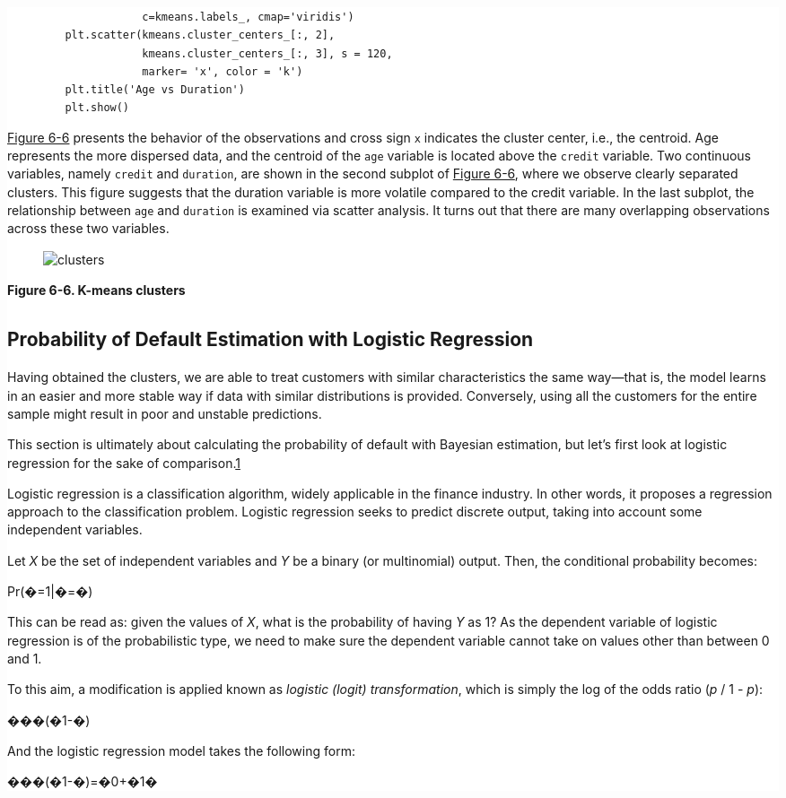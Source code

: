 ```
                     c=kmeans.labels_, cmap='viridis')
         plt.scatter(kmeans.cluster_centers_[:, 2],
                     kmeans.cluster_centers_[:, 3], s = 120,
                     marker= 'x', color = 'k')
         plt.title('Age vs Duration')
         plt.show()
```

[Figure 6-6](https://learning.oreilly.com/library/view/machine-learning-for/9781492085249/ch06.html#all\_clusters) presents the behavior of the observations and cross sign `x` indicates the cluster center, i.e., the centroid. Age represents the more dispersed data, and the centroid of the `age` variable is located above the `credit` variable. Two continuous variables, namely `credit` and `duration`, are shown in the second subplot of [Figure 6-6](https://learning.oreilly.com/library/view/machine-learning-for/9781492085249/ch06.html#all\_clusters), where we observe clearly separated clusters. This figure suggests that the duration variable is more volatile compared to the credit variable. In the last subplot, the relationship between `age` and `duration` is examined via scatter analysis. It turns out that there are many overlapping observations across these two variables.

<figure><img src="https://learning.oreilly.com/api/v2/epubs/urn:orm:book:9781492085249/files/assets/mlfr_0606.png" alt="clusters" height="709" width="600"><figcaption></figcaption></figure>

**Figure 6-6. K-means clusters**

## Probability of Default Estimation with Logistic Regression

Having obtained the clusters, we are able to treat customers with similar characteristics the same way—that is, the model learns in an easier and more stable way if data with similar distributions is provided. Conversely, using all the customers for the entire sample might result in poor and unstable predictions.

This section is ultimately about calculating the probability of default with Bayesian estimation, but let’s first look at logistic regression for the sake of comparison.[1](https://learning.oreilly.com/library/view/machine-learning-for/9781492085249/ch06.html#idm45737223570832)

Logistic regression is a classification algorithm, widely applicable in the finance industry. In other words, it proposes a regression approach to the classification problem. Logistic regression seeks to predict discrete output, taking into account some independent variables.

Let _X_ be the set of independent variables and _Y_ be a binary (or multinomial) output. Then, the conditional probability becomes:

Pr(�=1|�=�)

This can be read as: given the values of _X_, what is the probability of having _Y_ as 1? As the dependent variable of logistic regression is of the probabilistic type, we need to make sure the dependent variable cannot take on values other than between 0 and 1.

To this aim, a modification is applied known as _logistic (logit) transformation_, which is simply the log of the odds ratio (_p_ / 1 - _p_):

���(�1-�)

And the logistic regression model takes the following form:

���(�1-�)=�0+�1�
